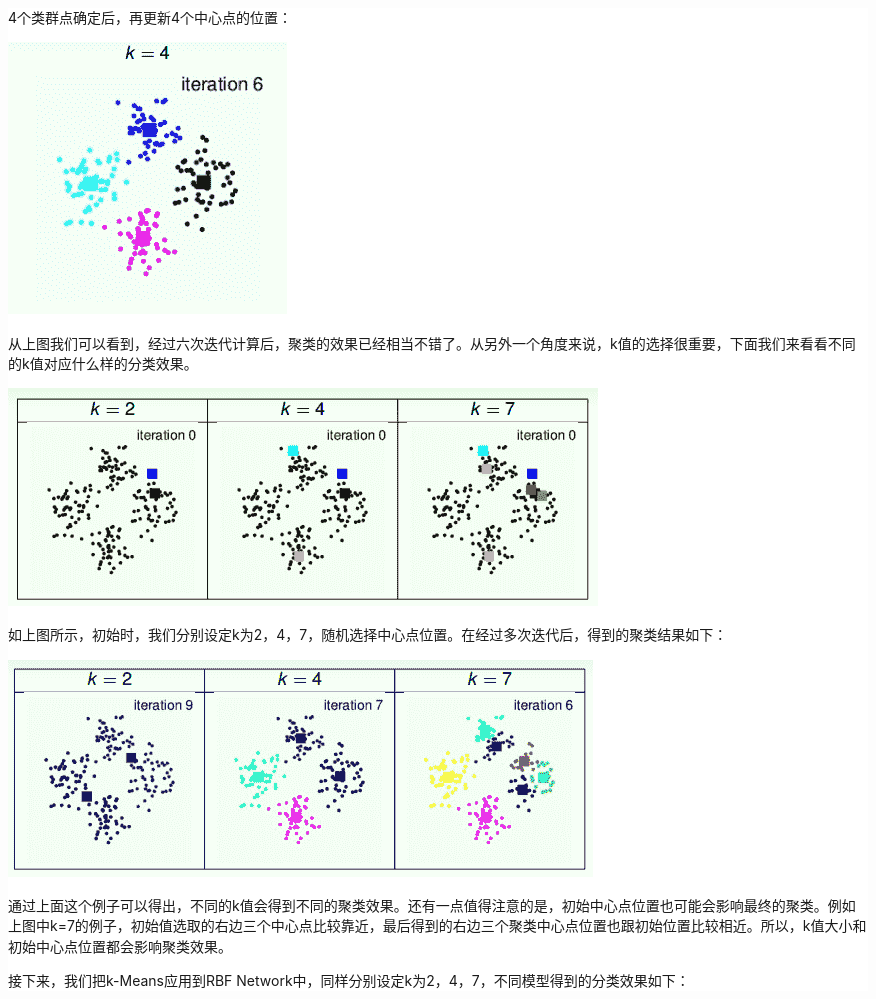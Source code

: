 4个类群点确定后，再更新4个中心点的位置：

![这里写图片描述](img/eedb219147d0bdf8becafab39965c356.jpg)

从上图我们可以看到，经过六次迭代计算后，聚类的效果已经相当不错了。从另外一个角度来说，k值的选择很重要，下面我们来看看不同的k值对应什么样的分类效果。

![这里写图片描述](img/12cbaf6a40683f6d2f82c1b6a1ba8a1c.jpg)

如上图所示，初始时，我们分别设定k为2，4，7，随机选择中心点位置。在经过多次迭代后，得到的聚类结果如下：

![这里写图片描述](img/4003b04bd2a653e87d2cef1ac51768a1.jpg)

通过上面这个例子可以得出，不同的k值会得到不同的聚类效果。还有一点值得注意的是，初始中心点位置也可能会影响最终的聚类。例如上图中k=7的例子，初始值选取的右边三个中心点比较靠近，最后得到的右边三个聚类中心点位置也跟初始位置比较相近。所以，k值大小和初始中心点位置都会影响聚类效果。

接下来，我们把k-Means应用到RBF Network中，同样分别设定k为2，4，7，不同模型得到的分类效果如下：
